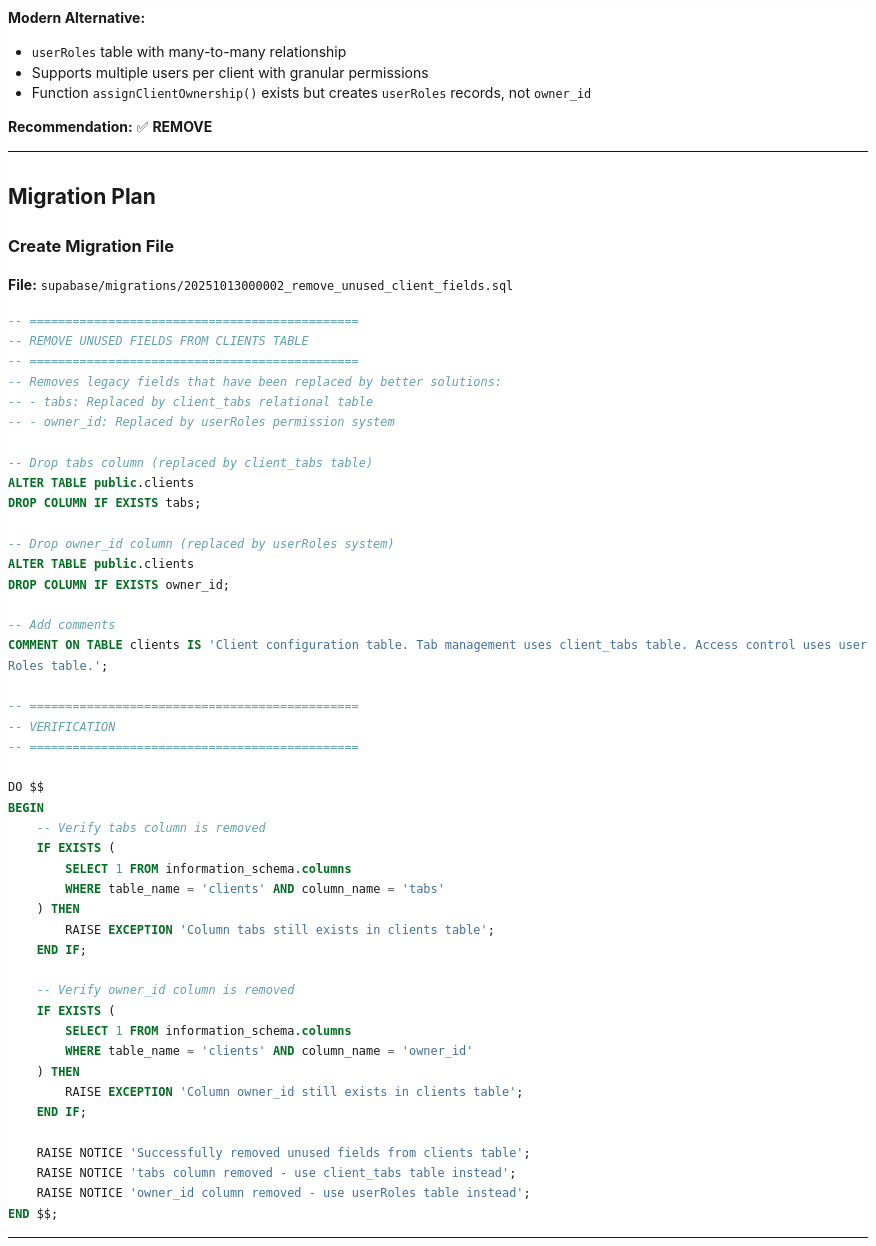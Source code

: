 **Modern Alternative:**
- `userRoles` table with many-to-many relationship
- Supports multiple users per client with granular permissions
- Function `assignClientOwnership()` exists but creates `userRoles` records, not `owner_id`

**Recommendation:** ✅ **REMOVE**

---

## Migration Plan

### Create Migration File

**File:** `supabase/migrations/20251013000002_remove_unused_client_fields.sql`

```sql
-- ==============================================
-- REMOVE UNUSED FIELDS FROM CLIENTS TABLE
-- ==============================================
-- Removes legacy fields that have been replaced by better solutions:
-- - tabs: Replaced by client_tabs relational table
-- - owner_id: Replaced by userRoles permission system

-- Drop tabs column (replaced by client_tabs table)
ALTER TABLE public.clients 
DROP COLUMN IF EXISTS tabs;

-- Drop owner_id column (replaced by userRoles system)
ALTER TABLE public.clients 
DROP COLUMN IF EXISTS owner_id;

-- Add comments
COMMENT ON TABLE clients IS 'Client configuration table. Tab management uses client_tabs table. Access control uses userRoles table.';

-- ==============================================
-- VERIFICATION
-- ==============================================

DO $$
BEGIN
    -- Verify tabs column is removed
    IF EXISTS (
        SELECT 1 FROM information_schema.columns 
        WHERE table_name = 'clients' AND column_name = 'tabs'
    ) THEN
        RAISE EXCEPTION 'Column tabs still exists in clients table';
    END IF;
    
    -- Verify owner_id column is removed
    IF EXISTS (
        SELECT 1 FROM information_schema.columns 
        WHERE table_name = 'clients' AND column_name = 'owner_id'
    ) THEN
        RAISE EXCEPTION 'Column owner_id still exists in clients table';
    END IF;
    
    RAISE NOTICE 'Successfully removed unused fields from clients table';
    RAISE NOTICE 'tabs column removed - use client_tabs table instead';
    RAISE NOTICE 'owner_id column removed - use userRoles table instead';
END $$;
```

---